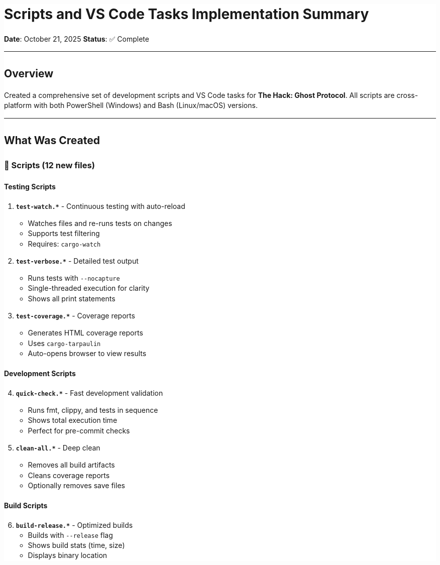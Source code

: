 # Scripts and VS Code Tasks Implementation Summary

**Date**: October 21, 2025
**Status**: ✅ Complete

---

## Overview

Created a comprehensive set of development scripts and VS Code tasks for **The Hack: Ghost Protocol**. All scripts are cross-platform with both PowerShell (Windows) and Bash (Linux/macOS) versions.

---

## What Was Created

### 📜 Scripts (12 new files)

#### Testing Scripts

1. **`test-watch.*`** - Continuous testing with auto-reload

    - Watches files and re-runs tests on changes
    - Supports test filtering
    - Requires: `cargo-watch`

2. **`test-verbose.*`** - Detailed test output

    - Runs tests with `--nocapture`
    - Single-threaded execution for clarity
    - Shows all print statements

3. **`test-coverage.*`** - Coverage reports
    - Generates HTML coverage reports
    - Uses `cargo-tarpaulin`
    - Auto-opens browser to view results

#### Development Scripts

4. **`quick-check.*`** - Fast development validation

    - Runs fmt, clippy, and tests in sequence
    - Shows total execution time
    - Perfect for pre-commit checks

5. **`clean-all.*`** - Deep clean
    - Removes all build artifacts
    - Cleans coverage reports
    - Optionally removes save files

#### Build Scripts

6. **`build-release.*`** - Optimized builds
    - Builds with `--release` flag
    - Shows build stats (time, size)
    - Displays binary location
